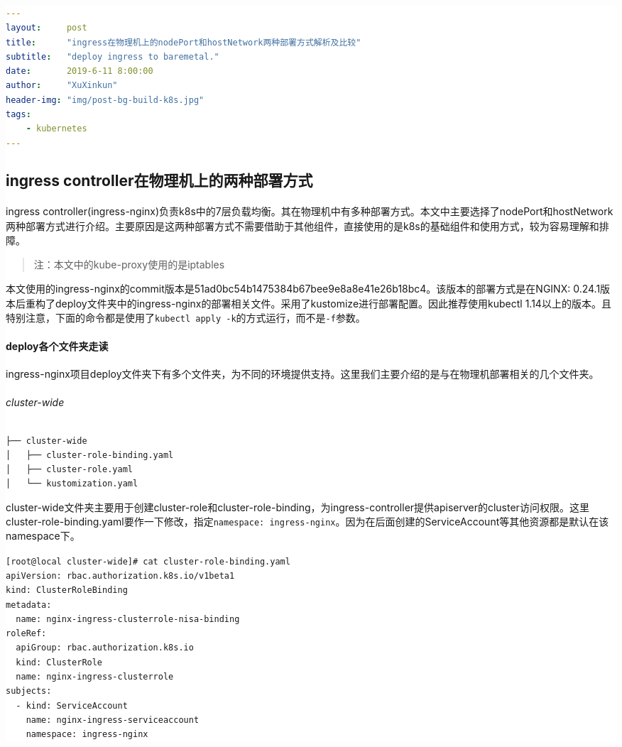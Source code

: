 ```yaml
---
layout:     post
title:      "ingress在物理机上的nodePort和hostNetwork两种部署方式解析及比较"
subtitle:   "deploy ingress to baremetal."
date:       2019-6-11 8:00:00
author:     "XuXinkun"
header-img: "img/post-bg-build-k8s.jpg"
tags:
    - kubernetes
---
```


## ingress controller在物理机上的两种部署方式

ingress controller(ingress-nginx)负责k8s中的7层负载均衡。其在物理机中有多种部署方式。本文中主要选择了nodePort和hostNetwork两种部署方式进行介绍。主要原因是这两种部署方式不需要借助于其他组件，直接使用的是k8s的基础组件和使用方式，较为容易理解和排障。

> 注：本文中的kube-proxy使用的是iptables

本文使用的ingress-nginx的commit版本是51ad0bc54b1475384b67bee9e8a8e41e26b18bc4。该版本的部署方式是在NGINX: 0.24.1版本后重构了deploy文件夹中的ingress-nginx的部署相关文件。采用了kustomize进行部署配置。因此推荐使用kubectl 1.14以上的版本。且特别注意，下面的命令都是使用了`kubectl apply -k`的方式运行，而不是`-f`参数。

#### deploy各个文件夹走读

ingress-nginx项目deploy文件夹下有多个文件夹，为不同的环境提供支持。这里我们主要介绍的是与在物理机部署相关的几个文件夹。

###### cluster-wide

```
├── cluster-wide
│   ├── cluster-role-binding.yaml
│   ├── cluster-role.yaml
│   └── kustomization.yaml
```

cluster-wide文件夹主要用于创建cluster-role和cluster-role-binding，为ingress-controller提供apiserver的cluster访问权限。这里cluster-role-binding.yaml要作一下修改，指定`namespace: ingress-nginx`。因为在后面创建的ServiceAccount等其他资源都是默认在该namespace下。

```
[root@local cluster-wide]# cat cluster-role-binding.yaml
apiVersion: rbac.authorization.k8s.io/v1beta1
kind: ClusterRoleBinding
metadata:
  name: nginx-ingress-clusterrole-nisa-binding
roleRef:
  apiGroup: rbac.authorization.k8s.io
  kind: ClusterRole
  name: nginx-ingress-clusterrole
subjects:
  - kind: ServiceAccount
    name: nginx-ingress-serviceaccount
    namespace: ingress-nginx
```
